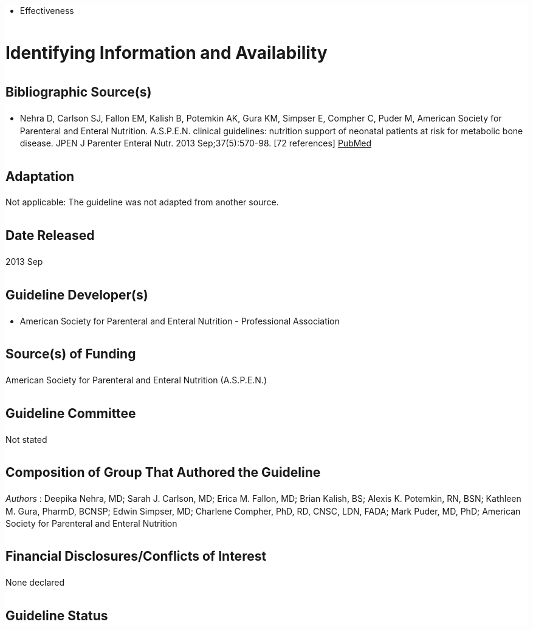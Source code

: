 - Effectiveness

# Identifying Information and Availability

## Bibliographic Source(s)

- Nehra D, Carlson SJ, Fallon EM, Kalish B, Potemkin AK, Gura KM, Simpser E, Compher C, Puder M, American Society for Parenteral and Enteral Nutrition. A.S.P.E.N. clinical guidelines: nutrition support of neonatal patients at risk for metabolic bone disease. JPEN J Parenter Enteral Nutr. 2013 Sep;37(5):570-98. [72 references] [ PubMed ](http://www.ncbi.nlm.nih.gov/entrez/query.fcgi?cmd=Retrieve&db=pubmed&dopt=Abstract&list_uids=23685349)

## Adaptation



Not applicable: The guideline was not adapted from another source.

## Date Released

2013 Sep

## Guideline Developer(s)

- American Society for Parenteral and Enteral Nutrition - Professional Association

## Source(s) of Funding



American Society for Parenteral and Enteral Nutrition (A.S.P.E.N.)

## Guideline Committee



Not stated

## Composition of Group That Authored the Guideline



 _Authors_ : Deepika Nehra, MD; Sarah J. Carlson, MD; Erica M. Fallon, MD; Brian Kalish, BS; Alexis K. Potemkin, RN, BSN; Kathleen M. Gura, PharmD, BCNSP; Edwin Simpser, MD; Charlene Compher, PhD, RD, CNSC, LDN, FADA; Mark Puder, MD, PhD; American Society for Parenteral and Enteral Nutrition

## Financial Disclosures/Conflicts of Interest



None declared

## Guideline Status
